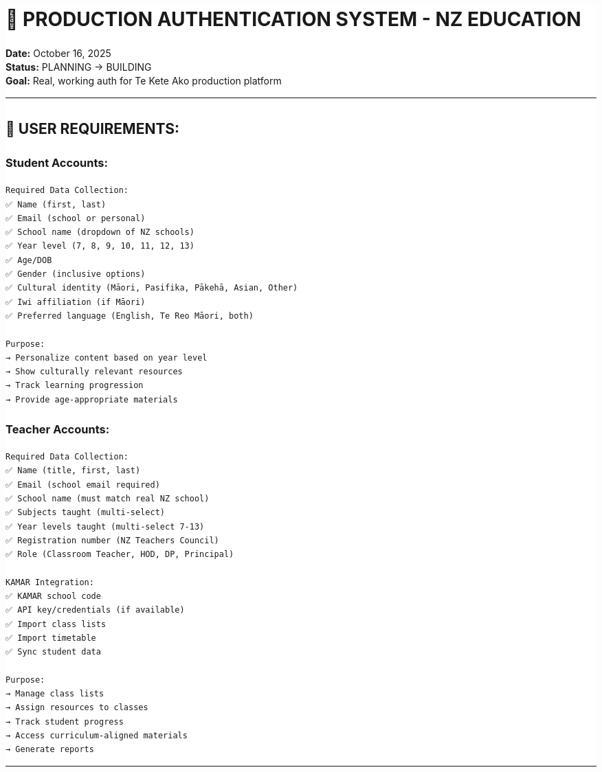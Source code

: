 # 🔐 PRODUCTION AUTHENTICATION SYSTEM - NZ EDUCATION

**Date:** October 16, 2025  
**Status:** PLANNING → BUILDING  
**Goal:** Real, working auth for Te Kete Ako production platform

---

## 🎯 **USER REQUIREMENTS:**

### **Student Accounts:**
```
Required Data Collection:
✅ Name (first, last)
✅ Email (school or personal)
✅ School name (dropdown of NZ schools)
✅ Year level (7, 8, 9, 10, 11, 12, 13)
✅ Age/DOB
✅ Gender (inclusive options)
✅ Cultural identity (Māori, Pasifika, Pākehā, Asian, Other)
✅ Iwi affiliation (if Māori)
✅ Preferred language (English, Te Reo Māori, both)

Purpose:
→ Personalize content based on year level
→ Show culturally relevant resources
→ Track learning progression
→ Provide age-appropriate materials
```

### **Teacher Accounts:**
```
Required Data Collection:
✅ Name (title, first, last)
✅ Email (school email required)
✅ School name (must match real NZ school)
✅ Subjects taught (multi-select)
✅ Year levels taught (multi-select 7-13)
✅ Registration number (NZ Teachers Council)
✅ Role (Classroom Teacher, HOD, DP, Principal)

KAMAR Integration:
✅ KAMAR school code
✅ API key/credentials (if available)
✅ Import class lists
✅ Import timetable
✅ Sync student data

Purpose:
→ Manage class lists
→ Assign resources to classes
→ Track student progress
→ Access curriculum-aligned materials
→ Generate reports
```

---